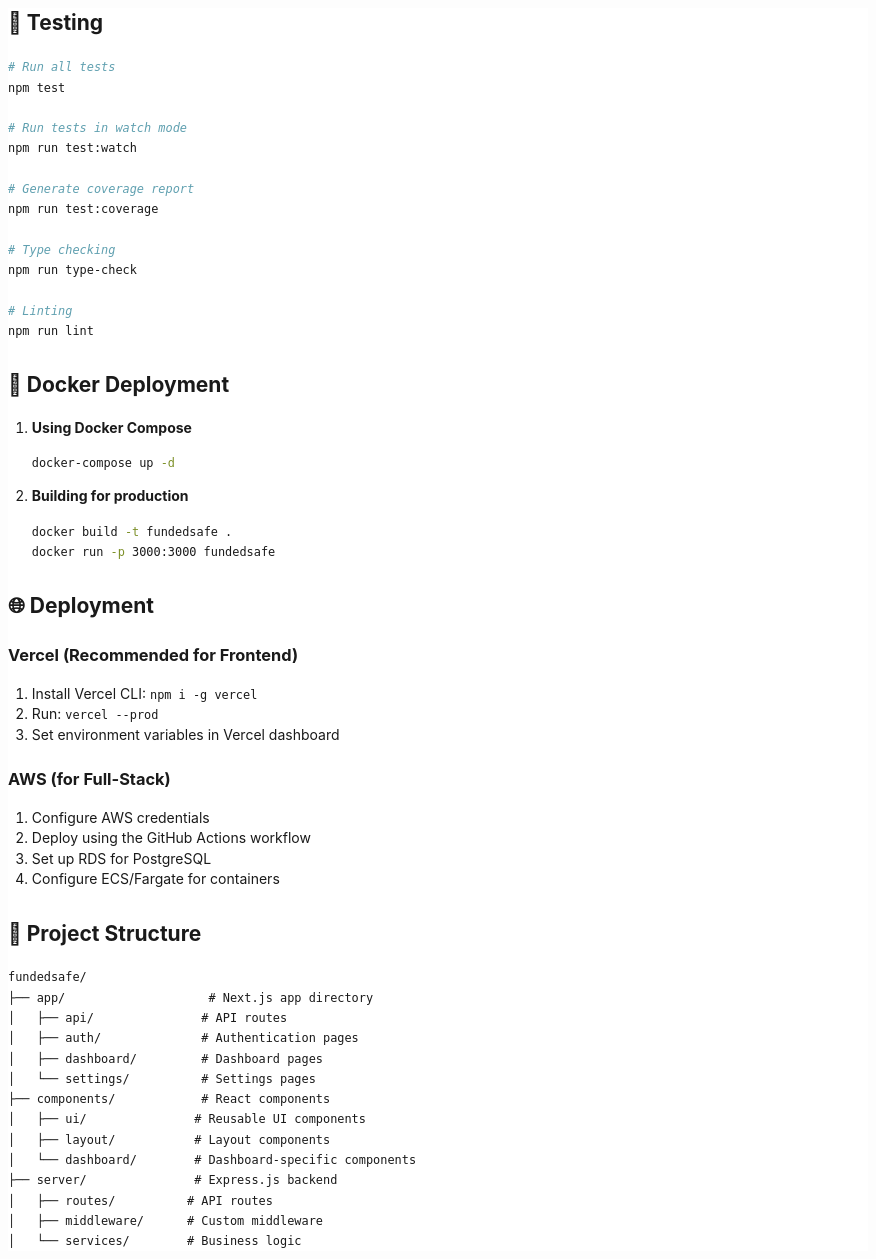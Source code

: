 ## 🧪 Testing

```bash
# Run all tests
npm test

# Run tests in watch mode
npm run test:watch

# Generate coverage report
npm run test:coverage

# Type checking
npm run type-check

# Linting
npm run lint
```

## 🐳 Docker Deployment

1. **Using Docker Compose**
   ```bash
   docker-compose up -d
   ```

2. **Building for production**
   ```bash
   docker build -t fundedsafe .
   docker run -p 3000:3000 fundedsafe
   ```

## 🌐 Deployment

### Vercel (Recommended for Frontend)

1. Install Vercel CLI: `npm i -g vercel`
2. Run: `vercel --prod`
3. Set environment variables in Vercel dashboard

### AWS (for Full-Stack)

1. Configure AWS credentials
2. Deploy using the GitHub Actions workflow
3. Set up RDS for PostgreSQL
4. Configure ECS/Fargate for containers

## 📁 Project Structure

```
fundedsafe/
├── app/                    # Next.js app directory
│   ├── api/               # API routes
│   ├── auth/              # Authentication pages
│   ├── dashboard/         # Dashboard pages
│   └── settings/          # Settings pages
├── components/            # React components
│   ├── ui/               # Reusable UI components
│   ├── layout/           # Layout components
│   └── dashboard/        # Dashboard-specific components
├── server/               # Express.js backend
│   ├── routes/          # API routes
│   ├── middleware/      # Custom middleware
│   └── services/        # Business logic
```